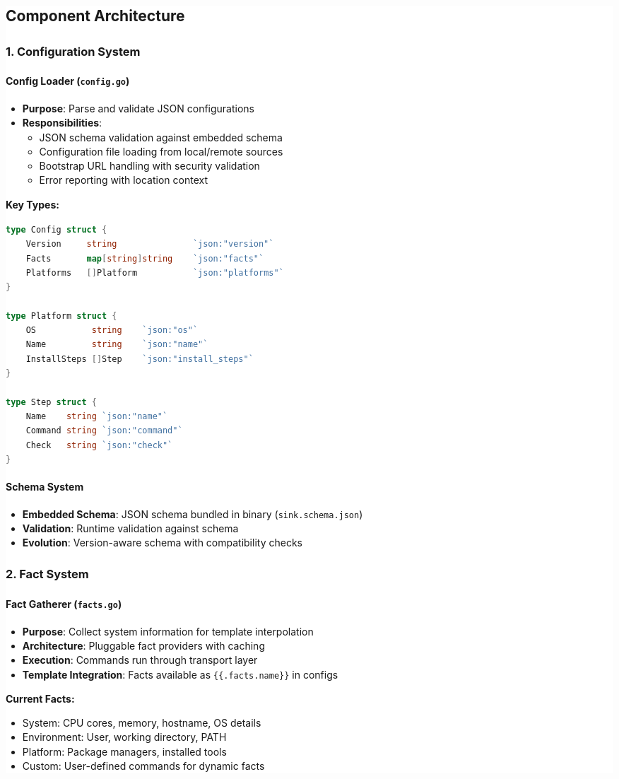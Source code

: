## Component Architecture

### 1. Configuration System

#### Config Loader (`config.go`)
- **Purpose**: Parse and validate JSON configurations
- **Responsibilities**:
  - JSON schema validation against embedded schema
  - Configuration file loading from local/remote sources
  - Bootstrap URL handling with security validation
  - Error reporting with location context

**Key Types:**
```go
type Config struct {
    Version     string               `json:"version"`
    Facts       map[string]string    `json:"facts"`
    Platforms   []Platform           `json:"platforms"`
}

type Platform struct {
    OS           string    `json:"os"`
    Name         string    `json:"name"`
    InstallSteps []Step    `json:"install_steps"`
}

type Step struct {
    Name    string `json:"name"`
    Command string `json:"command"`
    Check   string `json:"check"`
}
```

#### Schema System
- **Embedded Schema**: JSON schema bundled in binary (`sink.schema.json`)
- **Validation**: Runtime validation against schema
- **Evolution**: Version-aware schema with compatibility checks

### 2. Fact System

#### Fact Gatherer (`facts.go`)
- **Purpose**: Collect system information for template interpolation
- **Architecture**: Pluggable fact providers with caching
- **Execution**: Commands run through transport layer
- **Template Integration**: Facts available as `{{.facts.name}}` in configs

**Current Facts:**
- System: CPU cores, memory, hostname, OS details
- Environment: User, working directory, PATH
- Platform: Package managers, installed tools
- Custom: User-defined commands for dynamic facts
